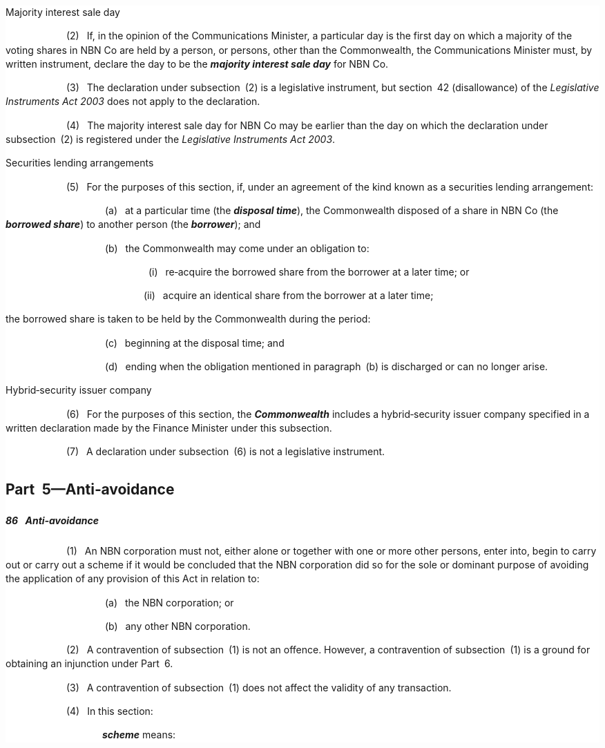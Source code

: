 Majority interest sale day

             (2)  If, in the opinion of the Communications Minister, a particular day is the first day on which a majority of the voting shares in NBN Co are held by a person, or persons, other than the Commonwealth, the Communications Minister must, by written instrument, declare the day to be the **_majority interest sale day_** for NBN Co.

             (3)  The declaration under subsection (2) is a legislative instrument, but section 42 (disallowance) of the _Legislative Instruments Act 2003_ does not apply to the declaration.

             (4)  The majority interest sale day for NBN Co may be earlier than the day on which the declaration under subsection (2) is registered under the _Legislative Instruments Act 2003_.

Securities lending arrangements

             (5)  For the purposes of this section, if, under an agreement of the kind known as a securities lending arrangement:

                     (a)  at a particular time (the **_disposal time_**), the Commonwealth disposed of a share in NBN Co (the **_borrowed share_**) to another person (the **_borrower_**); and

                     (b)  the Commonwealth may come under an obligation to:

                              (i)  re‑acquire the borrowed share from the borrower at a later time; or

                             (ii)  acquire an identical share from the borrower at a later time;

the borrowed share is taken to be held by the Commonwealth during the period:

                     (c)  beginning at the disposal time; and

                     (d)  ending when the obligation mentioned in paragraph (b) is discharged or can no longer arise.

Hybrid‑security issuer company

             (6)  For the purposes of this section, the **_Commonwealth_** includes a hybrid‑security issuer company specified in a written declaration made by the Finance Minister under this subsection.

             (7)  A declaration under subsection (6) is not a legislative instrument.

## Part 5—Anti‑avoidance

##### <a id="86"></a>86  Anti‑avoidance

             (1)  An NBN corporation must not, either alone or together with one or more other persons, enter into, begin to carry out or carry out a scheme if it would be concluded that the NBN corporation did so for the sole or dominant purpose of avoiding the application of any provision of this Act in relation to:

                     (a)  the NBN corporation; or

                     (b)  any other NBN corporation.

             (2)  A contravention of subsection (1) is not an offence. However, a contravention of subsection (1) is a ground for obtaining an injunction under Part 6.

             (3)  A contravention of subsection (1) does not affect the validity of any transaction.

             (4)  In this section:

                    <a name="scheme"></a>**_scheme_** means:

